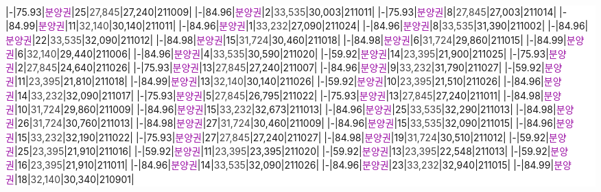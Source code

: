 |-|75.93|<span style="color:#9C11A5">분양권</span>|25|<span style="color:#444444">27,845</span>|27,240|211009|
|-|84.96|<span style="color:#9C11A5">분양권</span>|2|<span style="color:#444444">33,535</span>|30,003|211011|
|-|75.93|<span style="color:#9C11A5">분양권</span>|8|<span style="color:#444444">27,845</span>|27,003|211014|
|-|84.99|<span style="color:#9C11A5">분양권</span>|11|<span style="color:#444444">32,140</span>|30,140|211011|
|-|84.96|<span style="color:#9C11A5">분양권</span>|1|<span style="color:#444444">33,232</span>|27,090|211024|
|-|84.96|<span style="color:#9C11A5">분양권</span>|8|<span style="color:#444444">33,535</span>|31,390|211002|
|-|84.96|<span style="color:#9C11A5">분양권</span>|22|<span style="color:#444444">33,535</span>|32,090|211012|
|-|84.98|<span style="color:#9C11A5">분양권</span>|15|<span style="color:#444444">31,724</span>|30,460|211018|
|-|84.98|<span style="color:#9C11A5">분양권</span>|6|<span style="color:#444444">31,724</span>|29,860|211015|
|-|84.99|<span style="color:#9C11A5">분양권</span>|6|<span style="color:#444444">32,140</span>|29,440|211006|
|-|84.96|<span style="color:#9C11A5">분양권</span>|4|<span style="color:#444444">33,535</span>|30,590|211020|
|-|59.92|<span style="color:#9C11A5">분양권</span>|14|<span style="color:#444444">23,395</span>|21,900|211025|
|-|75.93|<span style="color:#9C11A5">분양권</span>|2|<span style="color:#444444">27,845</span>|24,640|211026|
|-|75.93|<span style="color:#9C11A5">분양권</span>|13|<span style="color:#444444">27,845</span>|27,240|211007|
|-|84.96|<span style="color:#9C11A5">분양권</span>|9|<span style="color:#444444">33,232</span>|31,790|211027|
|-|59.92|<span style="color:#9C11A5">분양권</span>|11|<span style="color:#444444">23,395</span>|21,810|211018|
|-|84.99|<span style="color:#9C11A5">분양권</span>|13|<span style="color:#444444">32,140</span>|30,140|211026|
|-|59.92|<span style="color:#9C11A5">분양권</span>|10|<span style="color:#444444">23,395</span>|21,510|211026|
|-|84.96|<span style="color:#9C11A5">분양권</span>|14|<span style="color:#444444">33,232</span>|32,090|211017|
|-|75.93|<span style="color:#9C11A5">분양권</span>|5|<span style="color:#444444">27,845</span>|26,795|211022|
|-|75.93|<span style="color:#9C11A5">분양권</span>|13|<span style="color:#444444">27,845</span>|27,240|211011|
|-|84.98|<span style="color:#9C11A5">분양권</span>|10|<span style="color:#444444">31,724</span>|29,860|211009|
|-|84.96|<span style="color:#9C11A5">분양권</span>|15|<span style="color:#444444">33,232</span>|32,673|211013|
|-|84.96|<span style="color:#9C11A5">분양권</span>|25|<span style="color:#444444">33,535</span>|32,290|211013|
|-|84.98|<span style="color:#9C11A5">분양권</span>|26|<span style="color:#444444">31,724</span>|30,760|211013|
|-|84.98|<span style="color:#9C11A5">분양권</span>|27|<span style="color:#444444">31,724</span>|30,460|211009|
|-|84.96|<span style="color:#9C11A5">분양권</span>|15|<span style="color:#444444">33,535</span>|32,090|211015|
|-|84.96|<span style="color:#9C11A5">분양권</span>|15|<span style="color:#444444">33,232</span>|32,190|211022|
|-|75.93|<span style="color:#9C11A5">분양권</span>|27|<span style="color:#444444">27,845</span>|27,240|211027|
|-|84.98|<span style="color:#9C11A5">분양권</span>|19|<span style="color:#444444">31,724</span>|30,510|211012|
|-|59.92|<span style="color:#9C11A5">분양권</span>|25|<span style="color:#444444">23,395</span>|21,910|211016|
|-|59.92|<span style="color:#9C11A5">분양권</span>|11|<span style="color:#444444">23,395</span>|23,395|211020|
|-|59.92|<span style="color:#9C11A5">분양권</span>|13|<span style="color:#444444">23,395</span>|22,548|211013|
|-|59.92|<span style="color:#9C11A5">분양권</span>|16|<span style="color:#444444">23,395</span>|21,910|211011|
|-|84.96|<span style="color:#9C11A5">분양권</span>|14|<span style="color:#444444">33,535</span>|32,090|211026|
|-|84.96|<span style="color:#9C11A5">분양권</span>|23|<span style="color:#444444">33,232</span>|32,940|211015|
|-|84.99|<span style="color:#9C11A5">분양권</span>|18|<span style="color:#444444">32,140</span>|30,340|210901|